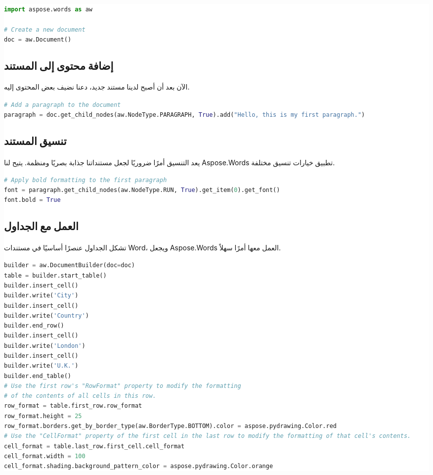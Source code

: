 ```python
import aspose.words as aw

# Create a new document
doc = aw.Document()
```

## إضافة محتوى إلى المستند

الآن بعد أن أصبح لدينا مستند جديد، دعنا نضيف بعض المحتوى إليه.

```python
# Add a paragraph to the document
paragraph = doc.get_child_nodes(aw.NodeType.PARAGRAPH, True).add("Hello, this is my first paragraph.")
```

## تنسيق المستند

يعد التنسيق أمرًا ضروريًا لجعل مستنداتنا جذابة بصريًا ومنظمة. يتيح لنا Aspose.Words تطبيق خيارات تنسيق مختلفة.

```python
# Apply bold formatting to the first paragraph
font = paragraph.get_child_nodes(aw.NodeType.RUN, True).get_item(0).get_font()
font.bold = True
```

## العمل مع الجداول

تشكل الجداول عنصرًا أساسيًا في مستندات Word، ويجعل Aspose.Words العمل معها أمرًا سهلاً.

```python
builder = aw.DocumentBuilder(doc=doc)
table = builder.start_table()
builder.insert_cell()
builder.write('City')
builder.insert_cell()
builder.write('Country')
builder.end_row()
builder.insert_cell()
builder.write('London')
builder.insert_cell()
builder.write('U.K.')
builder.end_table()
# Use the first row's "RowFormat" property to modify the formatting
# of the contents of all cells in this row.
row_format = table.first_row.row_format
row_format.height = 25
row_format.borders.get_by_border_type(aw.BorderType.BOTTOM).color = aspose.pydrawing.Color.red
# Use the "CellFormat" property of the first cell in the last row to modify the formatting of that cell's contents.
cell_format = table.last_row.first_cell.cell_format
cell_format.width = 100
cell_format.shading.background_pattern_color = aspose.pydrawing.Color.orange
```
